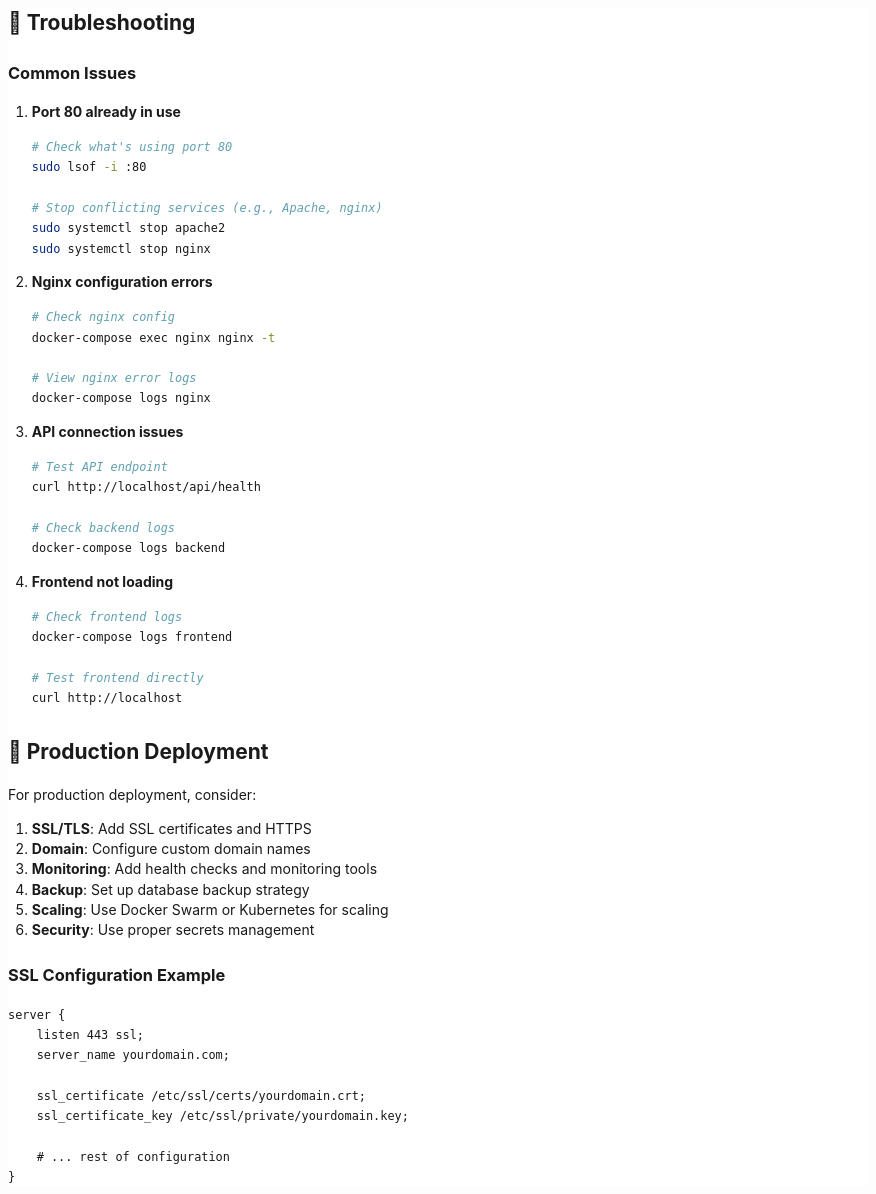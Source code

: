 ## 🐛 Troubleshooting

### Common Issues

1. **Port 80 already in use**
   ```bash
   # Check what's using port 80
   sudo lsof -i :80
   
   # Stop conflicting services (e.g., Apache, nginx)
   sudo systemctl stop apache2
   sudo systemctl stop nginx
   ```

2. **Nginx configuration errors**
   ```bash
   # Check nginx config
   docker-compose exec nginx nginx -t
   
   # View nginx error logs
   docker-compose logs nginx
   ```

3. **API connection issues**
   ```bash
   # Test API endpoint
   curl http://localhost/api/health
   
   # Check backend logs
   docker-compose logs backend
   ```

4. **Frontend not loading**
   ```bash
   # Check frontend logs
   docker-compose logs frontend
   
   # Test frontend directly
   curl http://localhost
   ```

## 🔄 Production Deployment

For production deployment, consider:

1. **SSL/TLS**: Add SSL certificates and HTTPS
2. **Domain**: Configure custom domain names
3. **Monitoring**: Add health checks and monitoring tools
4. **Backup**: Set up database backup strategy
5. **Scaling**: Use Docker Swarm or Kubernetes for scaling
6. **Security**: Use proper secrets management

### SSL Configuration Example
```nginx
server {
    listen 443 ssl;
    server_name yourdomain.com;
    
    ssl_certificate /etc/ssl/certs/yourdomain.crt;
    ssl_certificate_key /etc/ssl/private/yourdomain.key;
    
    # ... rest of configuration
}
```
